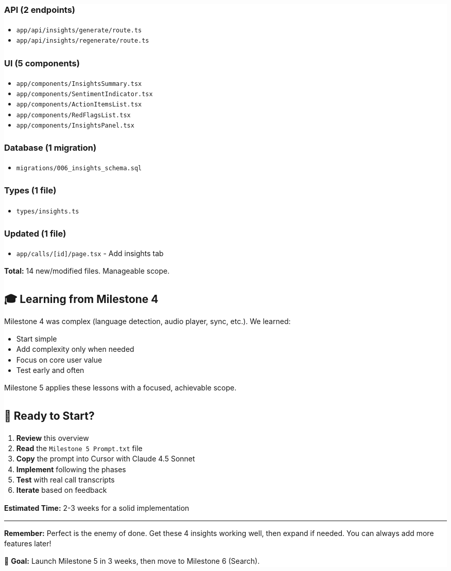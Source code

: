### API (2 endpoints)
- `app/api/insights/generate/route.ts`
- `app/api/insights/regenerate/route.ts`

### UI (5 components)
- `app/components/InsightsSummary.tsx`
- `app/components/SentimentIndicator.tsx`
- `app/components/ActionItemsList.tsx`
- `app/components/RedFlagsList.tsx`
- `app/components/InsightsPanel.tsx`

### Database (1 migration)
- `migrations/006_insights_schema.sql`

### Types (1 file)
- `types/insights.ts`

### Updated (1 file)
- `app/calls/[id]/page.tsx` - Add insights tab

**Total:** 14 new/modified files. Manageable scope.

## 🎓 Learning from Milestone 4

Milestone 4 was complex (language detection, audio player, sync, etc.). We learned:
- Start simple
- Add complexity only when needed
- Focus on core user value
- Test early and often

Milestone 5 applies these lessons with a focused, achievable scope.

## 🚦 Ready to Start?

1. **Review** this overview
2. **Read** the `Milestone 5 Prompt.txt` file
3. **Copy** the prompt into Cursor with Claude 4.5 Sonnet
4. **Implement** following the phases
5. **Test** with real call transcripts
6. **Iterate** based on feedback

**Estimated Time:** 2-3 weeks for a solid implementation

---

**Remember:** Perfect is the enemy of done. Get these 4 insights working well, then expand if needed. You can always add more features later!

🎯 **Goal:** Launch Milestone 5 in 3 weeks, then move to Milestone 6 (Search).
